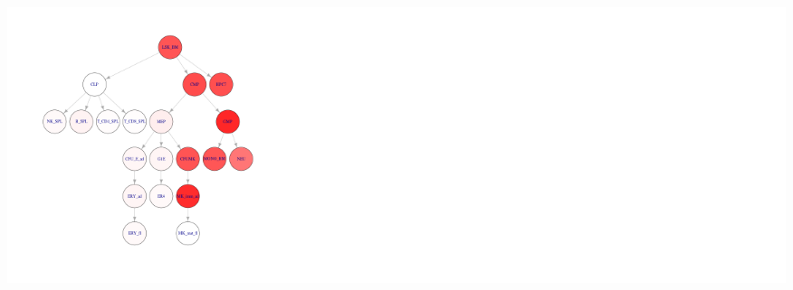 <img src="https://github.com/guanjue/vision_index_set/blob/master/signal_tree/202.signal_list.txt1_1_1_0_0_0_0_0_0_1_1_1_1_1_0_0_0_0.tree.png" width="300"/>